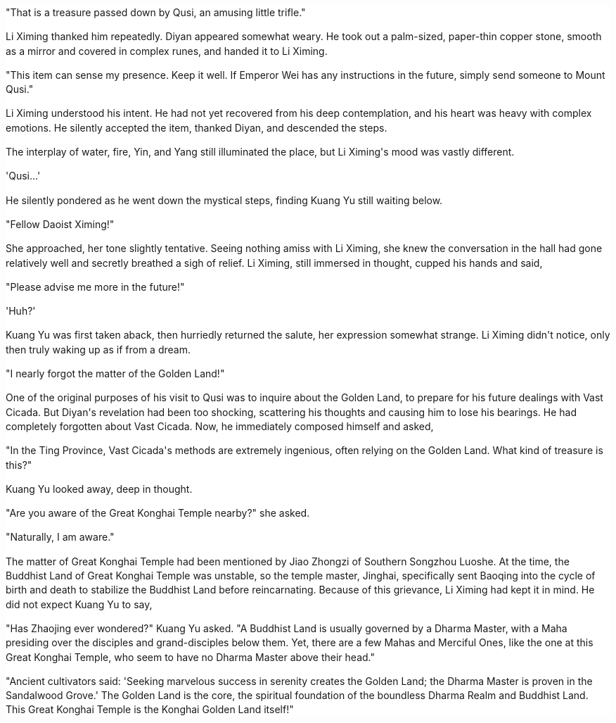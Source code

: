 "That is a treasure passed down by Qusi, an amusing little trifle."

Li Ximing thanked him repeatedly. Diyan appeared somewhat weary. He took out a palm-sized, paper-thin copper stone, smooth as a mirror and covered in complex runes, and handed it to Li Ximing.

"This item can sense my presence. Keep it well. If Emperor Wei has any instructions in the future, simply send someone to Mount Qusi."

Li Ximing understood his intent. He had not yet recovered from his deep contemplation, and his heart was heavy with complex emotions. He silently accepted the item, thanked Diyan, and descended the steps.

The interplay of water, fire, Yin, and Yang still illuminated the place, but Li Ximing's mood was vastly different.

'Qusi...'

He silently pondered as he went down the mystical steps, finding Kuang Yu still waiting below.

"Fellow Daoist Ximing!"

She approached, her tone slightly tentative. Seeing nothing amiss with Li Ximing, she knew the conversation in the hall had gone relatively well and secretly breathed a sigh of relief. Li Ximing, still immersed in thought, cupped his hands and said,

"Please advise me more in the future!"

'Huh?'

Kuang Yu was first taken aback, then hurriedly returned the salute, her expression somewhat strange. Li Ximing didn't notice, only then truly waking up as if from a dream.

"I nearly forgot the matter of the Golden Land!"

One of the original purposes of his visit to Qusi was to inquire about the Golden Land, to prepare for his future dealings with Vast Cicada. But Diyan's revelation had been too shocking, scattering his thoughts and causing him to lose his bearings. He had completely forgotten about Vast Cicada. Now, he immediately composed himself and asked,

"In the Ting Province, Vast Cicada's methods are extremely ingenious, often relying on the Golden Land. What kind of treasure is this?"

Kuang Yu looked away, deep in thought.

"Are you aware of the Great Konghai Temple nearby?" she asked.

"Naturally, I am aware."

The matter of Great Konghai Temple had been mentioned by Jiao Zhongzi of Southern Songzhou Luoshe. At the time, the Buddhist Land of Great Konghai Temple was unstable, so the temple master, Jinghai, specifically sent Baoqing into the cycle of birth and death to stabilize the Buddhist Land before reincarnating. Because of this grievance, Li Ximing had kept it in mind. He did not expect Kuang Yu to say,

"Has Zhaojing ever wondered?" Kuang Yu asked. "A Buddhist Land is usually governed by a Dharma Master, with a Maha presiding over the disciples and grand-disciples below them. Yet, there are a few Mahas and Merciful Ones, like the one at this Great Konghai Temple, who seem to have no Dharma Master above their head."

"Ancient cultivators said: 'Seeking marvelous success in serenity creates the Golden Land; the Dharma Master is proven in the Sandalwood Grove.' The Golden Land is the core, the spiritual foundation of the boundless Dharma Realm and Buddhist Land. This Great Konghai Temple is the Konghai Golden Land itself!"
